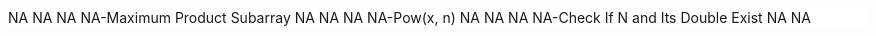 <td style="text-align:left;">
NA
</td>
<td style="text-align:left;">
NA
</td>
<td style="text-align:left;">
NA
</td>
</tr>
<tr>
<td style="text-align:left;">
NA-Maximum Product Subarray
</td>
<td style="text-align:left;">
<https://leetcode.com/problems/maximum-product-subarray>
</td>
<td style="text-align:left;">
</td>
<td style="text-align:left;">
NA
</td>
<td style="text-align:left;">
NA
</td>
<td style="text-align:left;">
NA
</td>
</tr>
<tr>
<td style="text-align:left;">
NA-Pow(x, n)
</td>
<td style="text-align:left;">
<https://leetcode.com/problems/powx,-n>
</td>
<td style="text-align:left;">
</td>
<td style="text-align:left;">
NA
</td>
<td style="text-align:left;">
NA
</td>
<td style="text-align:left;">
NA
</td>
</tr>
<tr>
<td style="text-align:left;">
NA-Check If N and Its Double Exist
</td>
<td style="text-align:left;">
<https://leetcode.com/problems/check-if-n-and-its-double-exist>
</td>
<td style="text-align:left;">
</td>
<td style="text-align:left;">
NA
</td>
<td style="text-align:left;">
NA
</td>
<td style="text-align:left;">